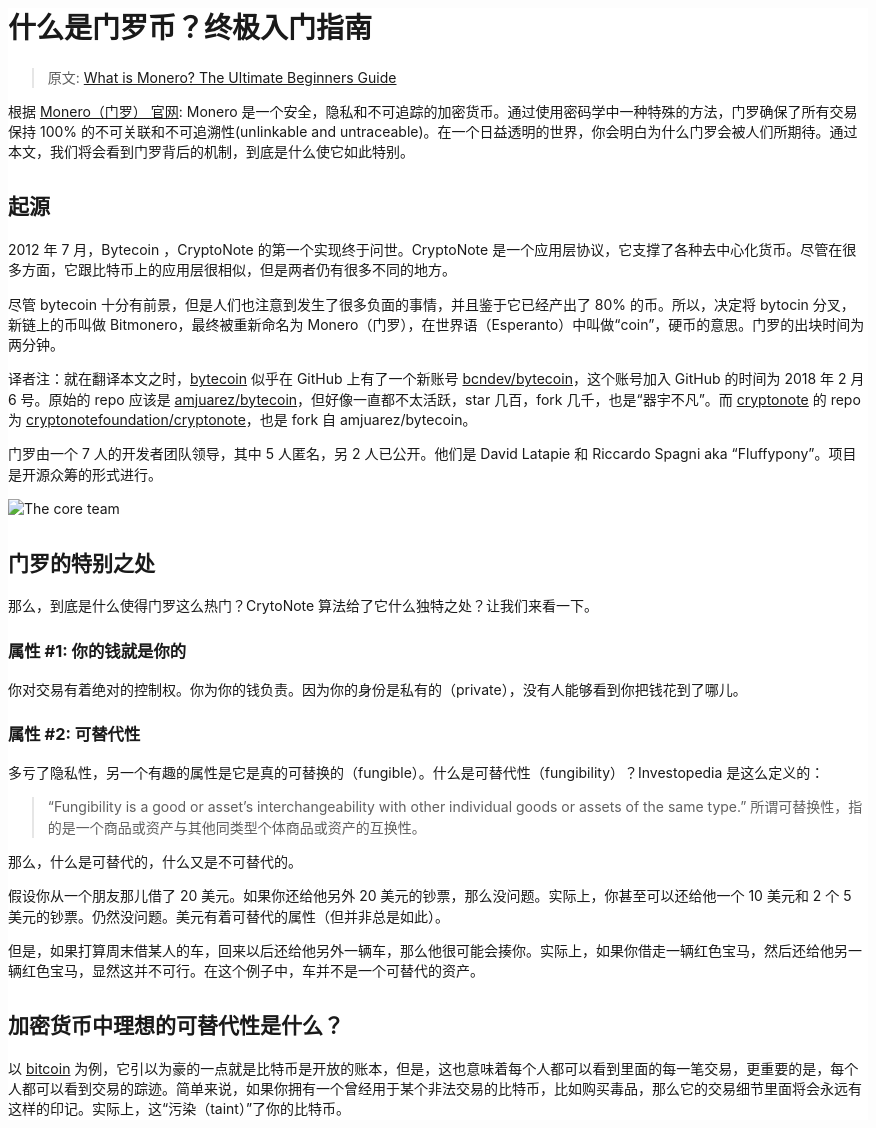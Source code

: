 什么是门罗币？终极入门指南
==========================

>原文: [What is Monero? The Ultimate Beginners Guide](https://blockgeeks.com/guides/monero/)

根据 [Monero（门罗） 官网](https://getmonero.org/): Monero 是一个安全，隐私和不可追踪的加密货币。通过使用密码学中一种特殊的方法，门罗确保了所有交易保持 100% 的不可关联和不可追溯性(unlinkable and untraceable)。在一个日益透明的世界，你会明白为什么门罗会被人们所期待。通过本文，我们将会看到门罗背后的机制，到底是什么使它如此特别。

## 起源

2012 年 7 月，Bytecoin ，CryptoNote 的第一个实现终于问世。CryptoNote 是一个应用层协议，它支撑了各种去中心化货币。尽管在很多方面，它跟比特币上的应用层很相似，但是两者仍有很多不同的地方。

尽管 bytecoin 十分有前景，但是人们也注意到发生了很多负面的事情，并且鉴于它已经产出了 80% 的币。所以，决定将 bytocin 分叉，新链上的币叫做 Bitmonero，最终被重新命名为 Monero（门罗），在世界语（Esperanto）中叫做“coin”，硬币的意思。门罗的出块时间为两分钟。

译者注：就在翻译本文之时，[bytecoin](https://bytecoin.org/) 似乎在 GitHub 上有了一个新账号 [bcndev/bytecoin](https://github.com/bcndev/bytecoin)，这个账号加入 GitHub 的时间为 2018 年 2 月 6 号。原始的 repo 应该是 [amjuarez/bytecoin](https://github.com/amjuarez/bytecoin)，但好像一直都不太活跃，star 几百，fork 几千，也是“器宇不凡”。而 [cryptonote](https://cryptonote.org/) 的 repo 为 [cryptonotefoundation/cryptonote](https://github.com/cryptonotefoundation/cryptonote)，也是 fork 自 amjuarez/bytecoin。

门罗由一个 7 人的开发者团队领导，其中 5 人匿名，另 2 人已公开。他们是 David Latapie 和 Riccardo Spagni aka “Fluffypony”。项目是开源众筹的形式进行。

![The core team](https://d2omlh28jsv4r7.cloudfront.net/wp-content/uploads/2017/09/image12.jpg)

## 门罗的特别之处

那么，到底是什么使得门罗这么热门？CrytoNote 算法给了它什么独特之处？让我们来看一下。

### 属性 #1: 你的钱就是你的

你对交易有着绝对的控制权。你为你的钱负责。因为你的身份是私有的（private），没有人能够看到你把钱花到了哪儿。

### 属性 #2: 可替代性

多亏了隐私性，另一个有趣的属性是它是真的可替换的（fungible）。什么是可替代性（fungibility）？Investopedia 是这么定义的：

>“Fungibility is a good or asset’s interchangeability with other individual goods or assets of the same type.”
>所谓可替换性，指的是一个商品或资产与其他同类型个体商品或资产的互换性。

那么，什么是可替代的，什么又是不可替代的。

假设你从一个朋友那儿借了 20 美元。如果你还给他另外 20 美元的钞票，那么没问题。实际上，你甚至可以还给他一个 10 美元和 2 个 5 美元的钞票。仍然没问题。美元有着可替代的属性（但并非总是如此）。

但是，如果打算周末借某人的车，回来以后还给他另外一辆车，那么他很可能会揍你。实际上，如果你借走一辆红色宝马，然后还给他另一辆红色宝马，显然这并不可行。在这个例子中，车并不是一个可替代的资产。

## 加密货币中理想的可替代性是什么？

以 [bitcoin](https://blockgeeks.com/guides/what-is-bitcoin-a-step-by-step-guide/) 为例，它引以为豪的一点就是比特币是开放的账本，但是，这也意味着每个人都可以看到里面的每一笔交易，更重要的是，每个人都可以看到交易的踪迹。简单来说，如果你拥有一个曾经用于某个非法交易的比特币，比如购买毒品，那么它的交易细节里面将会永远有这样的印记。实际上，这“污染（taint）”了你的比特币。
